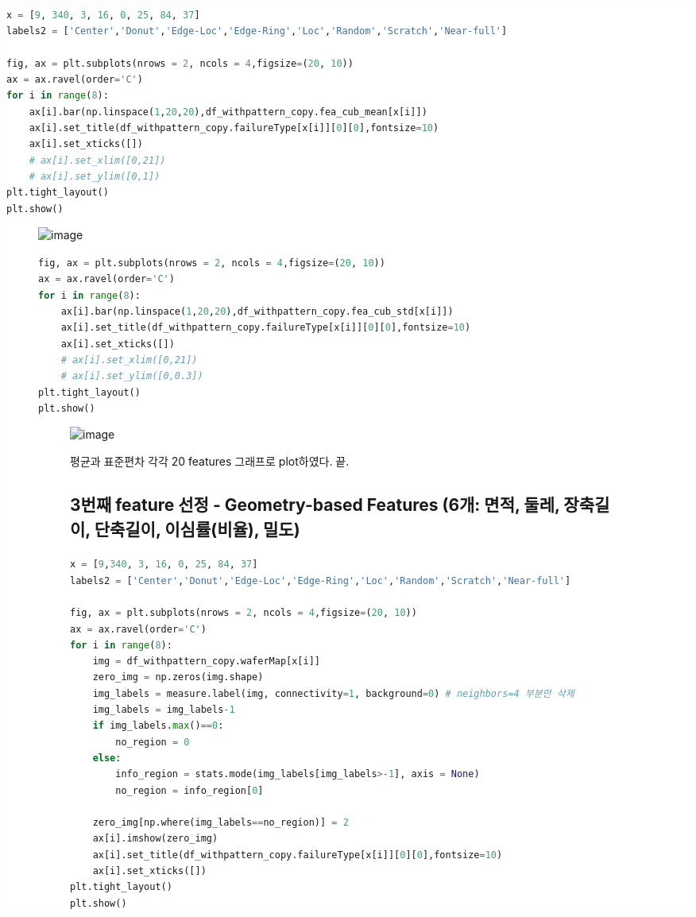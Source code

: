 ```python
x = [9, 340, 3, 16, 0, 25, 84, 37]
labels2 = ['Center','Donut','Edge-Loc','Edge-Ring','Loc','Random','Scratch','Near-full']

fig, ax = plt.subplots(nrows = 2, ncols = 4,figsize=(20, 10))
ax = ax.ravel(order='C')
for i in range(8):
    ax[i].bar(np.linspace(1,20,20),df_withpattern_copy.fea_cub_mean[x[i]])
    ax[i].set_title(df_withpattern_copy.failureType[x[i]][0][0],fontsize=10)
    ax[i].set_xticks([])
    # ax[i].set_xlim([0,21])   
    # ax[i].set_ylim([0,1])
plt.tight_layout()
plt.show() 
```
<Figure size 2000x1000 with 8 Axes><img width="1990" height="989" alt="image" src="https://github.com/user-attachments/assets/92b1ff1c-9a4b-47ef-92a1-a02ced395bfe" />


```python
fig, ax = plt.subplots(nrows = 2, ncols = 4,figsize=(20, 10))
ax = ax.ravel(order='C')
for i in range(8):
    ax[i].bar(np.linspace(1,20,20),df_withpattern_copy.fea_cub_std[x[i]])
    ax[i].set_title(df_withpattern_copy.failureType[x[i]][0][0],fontsize=10)
    ax[i].set_xticks([])
    # ax[i].set_xlim([0,21])   
    # ax[i].set_ylim([0,0.3])
plt.tight_layout()
plt.show()
```

<Figure size 2000x1000 with 8 Axes><img width="1989" height="989" alt="image" src="https://github.com/user-attachments/assets/1f84722a-d882-4c2d-9743-c07af449f20b" />


평균과 표준편차 각각 20 features 그래프로 plot하였다. 끝.

## 3번째 feature 선정 - Geometry-based Features (6개: 면적, 둘레, 장축길이, 단축길이, 이심률(비율), 밀도)

```python
x = [9,340, 3, 16, 0, 25, 84, 37]
labels2 = ['Center','Donut','Edge-Loc','Edge-Ring','Loc','Random','Scratch','Near-full']

fig, ax = plt.subplots(nrows = 2, ncols = 4,figsize=(20, 10))
ax = ax.ravel(order='C')
for i in range(8):
    img = df_withpattern_copy.waferMap[x[i]]
    zero_img = np.zeros(img.shape)
    img_labels = measure.label(img, connectivity=1, background=0) # neighbors=4 부분만 삭제
    img_labels = img_labels-1
    if img_labels.max()==0:
        no_region = 0
    else:
        info_region = stats.mode(img_labels[img_labels>-1], axis = None)
        no_region = info_region[0]
    
    zero_img[np.where(img_labels==no_region)] = 2 
    ax[i].imshow(zero_img)
    ax[i].set_title(df_withpattern_copy.failureType[x[i]][0][0],fontsize=10)
    ax[i].set_xticks([])
plt.tight_layout()
plt.show() 
```
